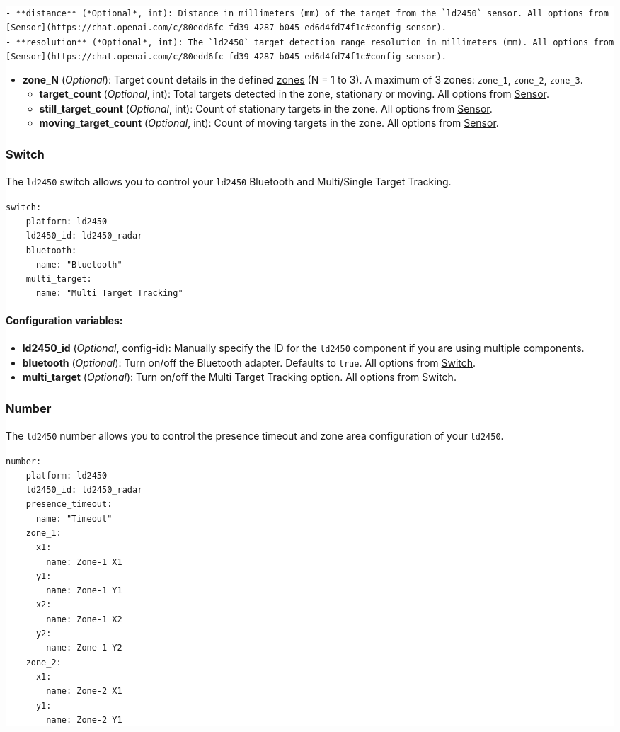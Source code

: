     - **distance** (*Optional*, int): Distance in millimeters (mm) of the target from the `ld2450` sensor. All options from [Sensor](https://chat.openai.com/c/80edd6fc-fd39-4287-b045-ed6d4fd74f1c#config-sensor).
    - **resolution** (*Optional*, int): The `ld2450` target detection range resolution in millimeters (mm). All options from [Sensor](https://chat.openai.com/c/80edd6fc-fd39-4287-b045-ed6d4fd74f1c#config-sensor).
- **zone\_N** (*Optional*): Target count details in the defined [zones](https://chat.openai.com/c/80edd6fc-fd39-4287-b045-ed6d4fd74f1c#ld2450-number) (N = 1 to 3). A maximum of 3 zones: `zone_1`, `zone_2`, `zone_3`. 
    - **target\_count** (*Optional*, int): Total targets detected in the zone, stationary or moving. All options from [Sensor](https://chat.openai.com/c/80edd6fc-fd39-4287-b045-ed6d4fd74f1c#config-sensor).
    - **still\_target\_count** (*Optional*, int): Count of stationary targets in the zone. All options from [Sensor](https://chat.openai.com/c/80edd6fc-fd39-4287-b045-ed6d4fd74f1c#config-sensor).
    - **moving\_target\_count** (*Optional*, int): Count of moving targets in the zone. All options from [Sensor](https://chat.openai.com/c/80edd6fc-fd39-4287-b045-ed6d4fd74f1c#config-sensor).

### Switch

The `ld2450` switch allows you to control your `ld2450` Bluetooth and Multi/Single Target Tracking.

```
switch:
  - platform: ld2450
    ld2450_id: ld2450_radar
    bluetooth:
      name: "Bluetooth"
    multi_target:
      name: "Multi Target Tracking"
```

#### Configuration variables:

- **ld2450\_id** (*Optional*, [config-id](https://chat.openai.com/c/80edd6fc-fd39-4287-b045-ed6d4fd74f1c#config-id)): Manually specify the ID for the `ld2450` component if you are using multiple components.
- **bluetooth** (*Optional*): Turn on/off the Bluetooth adapter. Defaults to `true`. All options from [Switch](https://chat.openai.com/c/80edd6fc-fd39-4287-b045-ed6d4fd74f1c#config-switch).
- **multi\_target** (*Optional*): Turn on/off the Multi Target Tracking option. All options from [Switch](https://chat.openai.com/c/80edd6fc-fd39-4287-b045-ed6d4fd74f1c#config-switch).

### Number

The `ld2450` number allows you to control the presence timeout and zone area configuration of your `ld2450`.

```
number:
  - platform: ld2450
    ld2450_id: ld2450_radar
    presence_timeout:
      name: "Timeout"
    zone_1:
      x1:
        name: Zone-1 X1
      y1:
        name: Zone-1 Y1
      x2:
        name: Zone-1 X2
      y2:
        name: Zone-1 Y2
    zone_2:
      x1:
        name: Zone-2 X1
      y1:
        name: Zone-2 Y1
```